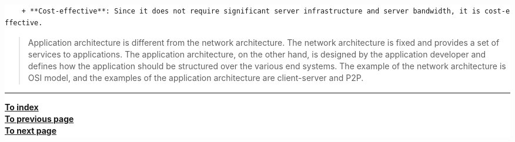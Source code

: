         + **Cost-effective**: Since it does not require significant server infrastructure and server bandwidth, it is cost-effective.
> Application architecture is different from the network architecture. The network architecture is fixed and provides a set of services to applications. The application architecture, on the other hand, is designed by the application developer and defines how the application should be structured over the various end systems. The example of the network architecture is OSI model, and the examples of the application architecture are client-server and P2P. 
---  



[**To index**](../ComputerNetwork.md)  
[**To previous page**](TCP_IP.md)  
[**To next page**](NetworkModels.md)  